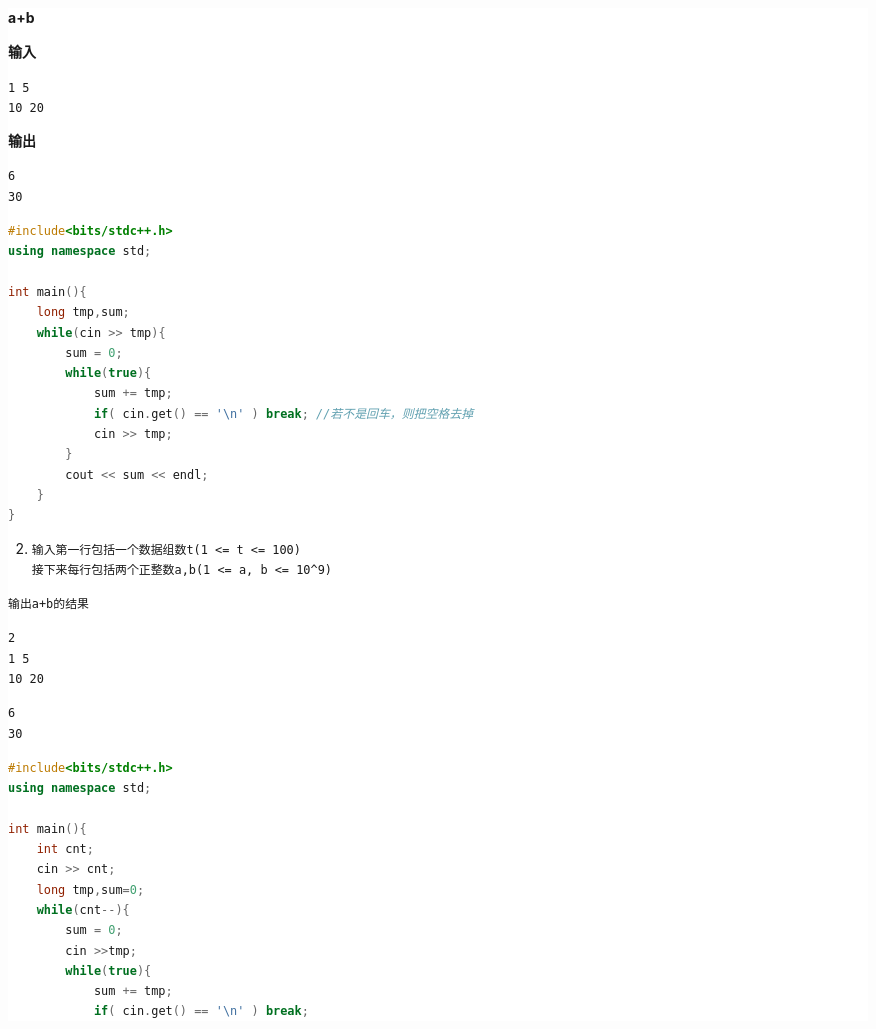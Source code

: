 <b>a+b</b> 

<b>输入</b>

```
1 5
10 20
```

<b>输出</b>

```
6
30
```

```c++
#include<bits/stdc++.h>
using namespace std;

int main(){
    long tmp,sum;
    while(cin >> tmp){
        sum = 0;
        while(true){
            sum += tmp;
            if( cin.get() == '\n' ) break; //若不是回车，则把空格去掉
            cin >> tmp;
        }
        cout << sum << endl;
    }
}
```



2. ```
   输入第一行包括一个数据组数t(1 <= t <= 100)
   接下来每行包括两个正整数a,b(1 <= a, b <= 10^9)
   ```

```
输出a+b的结果
```

```
2
1 5
10 20
```

```
6
30
```

```c++
#include<bits/stdc++.h>
using namespace std;

int main(){
    int cnt;
    cin >> cnt;
    long tmp,sum=0;
    while(cnt--){
        sum = 0;
        cin >>tmp;
        while(true){
            sum += tmp;
            if( cin.get() == '\n' ) break;
```